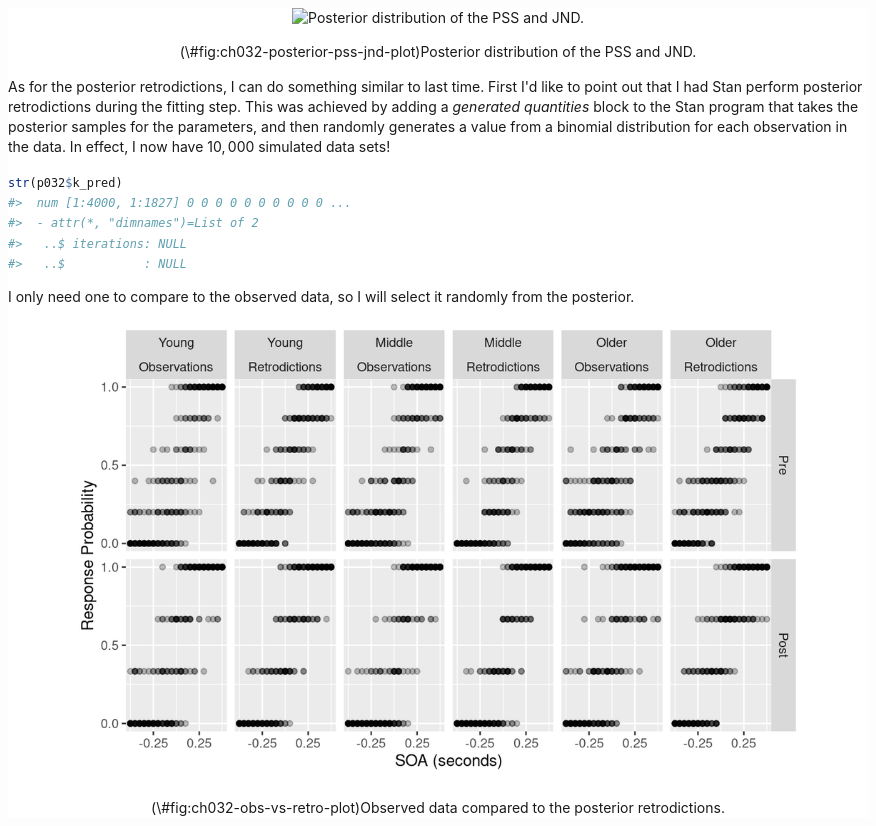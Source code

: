 


<div class="figure" style="text-align: center">
<img src="030-workflow_files/figure-html/ch032-posterior-pss-jnd-plot-1.png" alt="Posterior distribution of the PSS and JND." width="85%" />
<p class="caption">(\#fig:ch032-posterior-pss-jnd-plot)Posterior distribution of the PSS and JND.</p>
</div>


As for the posterior retrodictions, I can do something similar to last time. First I'd like to point out that I had Stan perform posterior retrodictions during the fitting step. This was achieved by adding a _generated quantities_ block to the Stan program that takes the posterior samples for the parameters, and then randomly generates a value from a binomial distribution for each observation in the data. In effect, I now have $10,000$ simulated data sets!



```r
str(p032$k_pred)
#>  num [1:4000, 1:1827] 0 0 0 0 0 0 0 0 0 0 ...
#>  - attr(*, "dimnames")=List of 2
#>   ..$ iterations: NULL
#>   ..$           : NULL
```


I only need one to compare to the observed data, so I will select it randomly from the posterior.

<div class="figure" style="text-align: center">
<img src="030-workflow_files/figure-html/ch032-obs-vs-retro-plot-1.png" alt="Observed data compared to the posterior retrodictions." width="85%" />
<p class="caption">(\#fig:ch032-obs-vs-retro-plot)Observed data compared to the posterior retrodictions.</p>
</div>
